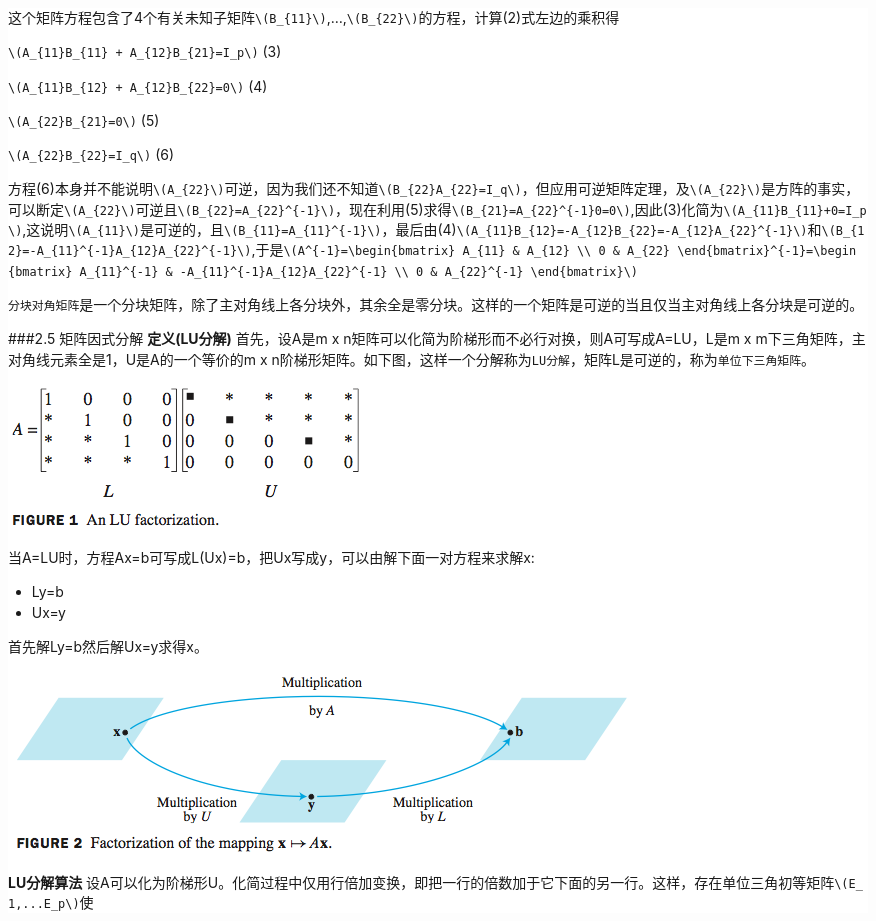 这个矩阵方程包含了4个有关未知子矩阵`\(B_{11}\)`,…,`\(B_{22}\)`的方程，计算(2)式左边的乘积得

`\(A_{11}B_{11} + A_{12}B_{21}=I_p\)` (3)

`\(A_{11}B_{12} + A_{12}B_{22}=0\)`   (4)

`\(A_{22}B_{21}=0\)`   (5)

`\(A_{22}B_{22}=I_q\)`   (6)

方程(6)本身并不能说明`\(A_{22}\)`可逆，因为我们还不知道`\(B_{22}A_{22}=I_q\)`，但应用可逆矩阵定理，及`\(A_{22}\)`是方阵的事实，可以断定`\(A_{22}\)`可逆且`\(B_{22}=A_{22}^{-1}\)`，现在利用(5)求得`\(B_{21}=A_{22}^{-1}0=0\)`,因此(3)化简为`\(A_{11}B_{11}+0=I_p\)`,这说明`\(A_{11}\)`是可逆的，且`\(B_{11}=A_{11}^{-1}\)`，最后由(4)`\(A_{11}B_{12}=-A_{12}B_{22}=-A_{12}A_{22}^{-1}\)`和`\(B_{12}=-A_{11}^{-1}A_{12}A_{22}^{-1}\)`,于是`\(A^{-1}=\begin{bmatrix}
A_{11} & A_{12} \\
0 & A_{22}
\end{bmatrix}^{-1}=\begin{bmatrix}
A_{11}^{-1} & -A_{11}^{-1}A_{12}A_{22}^{-1} \\
0 & A_{22}^{-1}
\end{bmatrix}\)`

`分块对角矩阵`是一个分块矩阵，除了主对角线上各分块外，其余全是零分块。这样的一个矩阵是可逆的当且仅当主对角线上各分块是可逆的。

###2.5 矩阵因式分解
**定义(LU分解)** 首先，设A是m x n矩阵可以化简为阶梯形而不必行对换，则A可写成A=LU，L是m x m下三角矩阵，主对角线元素全是1，U是A的一个等价的m x n阶梯形矩阵。如下图，这样一个分解称为`LU分解`，矩阵L是可逆的，称为`单位下三角矩阵`。

![17](/assets/2014-01-15-linear-algebra/17.png)

当A=LU时，方程Ax=b可写成L(Ux)=b，把Ux写成y，可以由解下面一对方程来求解x:

* Ly=b
* Ux=y

首先解Ly=b然后解Ux=y求得x。

![18](/assets/2014-01-15-linear-algebra/18.png)

**LU分解算法** 设A可以化为阶梯形U。化简过程中仅用行倍加变换，即把一行的倍数加于它下面的另一行。这样，存在单位三角初等矩阵`\(E_1,...E_p\)`使
